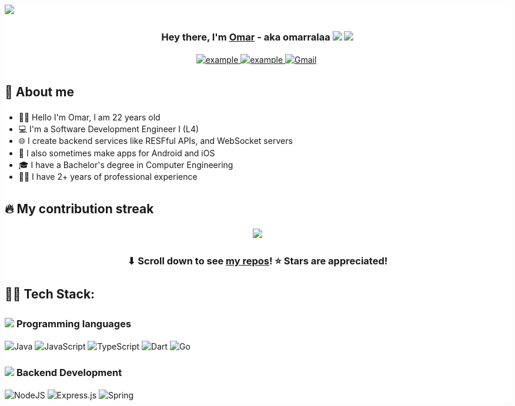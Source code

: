 <a href="#"><img width="100%" height="auto" src="https://i.imgur.com/iXuL1HG.png" height="175px"/></a>

<h3 align="center">Hey there, I'm <a href="https://github.com/omarralaa">Omar</a> - aka omarralaa <img src="https://media.giphy.com/media/hvRJCLFzcasrR4ia7z/giphy.gif" width="28"> <img src="https://emojis.slackmojis.com/emojis/images/1531849430/4246/blob-sunglasses.gif?1531849430" width="28"/></h3>

<p align="center">
      <a  href="https://www.linkedin.com/in/omar-alaa-2019637a/" target="_blank">
      <img src="https://img.shields.io/badge/Linked%20In-0A66C2.svg?style=for-the-badge&logo=linkedin&logoColor=white" alt="example"/>
    </a>
    <a href="https://twitter.com/_omarcodes" target="_blank">
      <img src="https://img.shields.io/badge/Twitter-1DA1F2.svg?style=for-the-badge&logo=twitter&logoColor=white" alt="example"/>
    </a>
  <a href="mailto:omaralaaabdelkader@gmail.com?subject=Hi%20Omar"><img src="https://img.shields.io/badge/gmail-%23D14836.svg?&style=for-the-badge&logo=gmail&logoColor=white" alt="Gmail"/></a>&nbsp;

## 📖 About me
* :raising_hand_man: Hello I'm Omar, I am 22 years old
* 💻 I'm a Software Development Engineer I (L4)
* 🌐 I create backend services like RESFful APIs, and WebSocket servers
* 📱 I also sometimes make apps for Android and iOS
* 🎓 I have a Bachelor's degree in Computer Engineering
*  :technologist: I have 2+ years of professional experience

## 🔥 My contribution streak

<p align="center">
    <a href="https://git.io/streak-stats"><img src="https://github-readme-streak-stats.herokuapp.com?user=omarralaa&theme=dark"/></a>
</p>

<h3 align="center">⬇ Scroll down to see <a href="https://github.com/omarralaa?tab=repositories">my repos</a>! ⭐ Stars are appreciated!</h3>

## 👨‍💻 Tech Stack:

### <picture> <img src = "https://github.com/7oSkaaa/7oSkaaa/blob/main/Images/Programming_Languages.gif?raw=true" width = 20px>  </picture> Programming languages
![Java](https://img.shields.io/badge/java-%23ED8B00.svg?style=for-the-badge&logo=openjdk&logoColor=white)
![JavaScript](https://img.shields.io/badge/javascript-%23323330.svg?style=for-the-badge&logo=javascript&logoColor=%23F7DF1E)
![TypeScript](https://img.shields.io/badge/typescript-%23007ACC.svg?style=for-the-badge&logo=typescript&logoColor=white)
![Dart](https://img.shields.io/badge/dart-%230175C2.svg?style=for-the-badge&logo=dart&logoColor=white)
![Go](https://img.shields.io/badge/go-%2300ADD8.svg?style=for-the-badge&logo=go&logoColor=white)

### <picture> <img src = "https://github.com/7oSkaaa/7oSkaaa/blob/main/Images/Front_End.gif?raw=true" width = 20px>  </picture> Backend Development
![NodeJS](https://img.shields.io/badge/node.js-6DA55F?style=for-the-badge&logo=node.js&logoColor=white)
![Express.js](https://img.shields.io/badge/express.js-%23404d59.svg?style=for-the-badge&logo=express&logoColor=%2361DAFB)
![Spring](https://img.shields.io/badge/spring-%236DB33F.svg?style=for-the-badge&logo=spring&logoColor=white)
